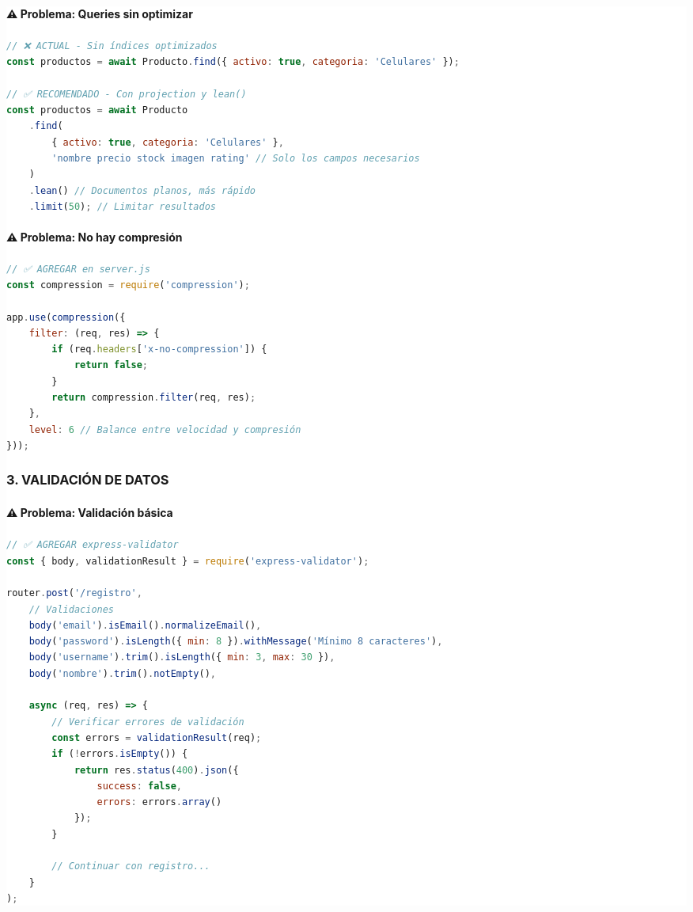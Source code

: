 #### ⚠️ Problema: Queries sin optimizar
```javascript
// ❌ ACTUAL - Sin índices optimizados
const productos = await Producto.find({ activo: true, categoria: 'Celulares' });

// ✅ RECOMENDADO - Con projection y lean()
const productos = await Producto
    .find(
        { activo: true, categoria: 'Celulares' },
        'nombre precio stock imagen rating' // Solo los campos necesarios
    )
    .lean() // Documentos planos, más rápido
    .limit(50); // Limitar resultados
```

#### ⚠️ Problema: No hay compresión
```javascript
// ✅ AGREGAR en server.js
const compression = require('compression');

app.use(compression({
    filter: (req, res) => {
        if (req.headers['x-no-compression']) {
            return false;
        }
        return compression.filter(req, res);
    },
    level: 6 // Balance entre velocidad y compresión
}));
```

### 3. VALIDACIÓN DE DATOS

#### ⚠️ Problema: Validación básica
```javascript
// ✅ AGREGAR express-validator
const { body, validationResult } = require('express-validator');

router.post('/registro',
    // Validaciones
    body('email').isEmail().normalizeEmail(),
    body('password').isLength({ min: 8 }).withMessage('Mínimo 8 caracteres'),
    body('username').trim().isLength({ min: 3, max: 30 }),
    body('nombre').trim().notEmpty(),
    
    async (req, res) => {
        // Verificar errores de validación
        const errors = validationResult(req);
        if (!errors.isEmpty()) {
            return res.status(400).json({
                success: false,
                errors: errors.array()
            });
        }
        
        // Continuar con registro...
    }
);
```
